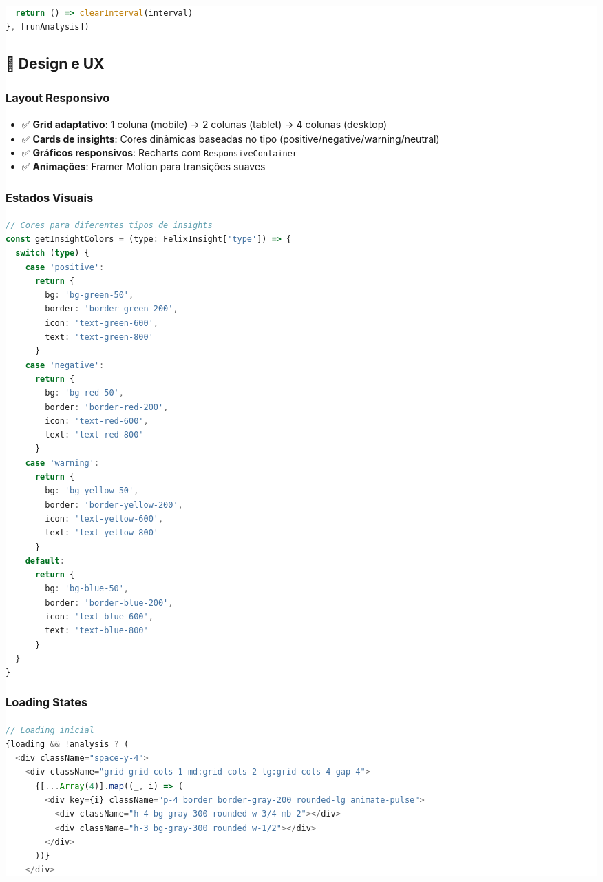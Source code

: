 ```typescript
  return () => clearInterval(interval)
}, [runAnalysis])
```

## 🎨 **Design e UX**

### **Layout Responsivo**
- ✅ **Grid adaptativo**: 1 coluna (mobile) → 2 colunas (tablet) → 4 colunas (desktop)
- ✅ **Cards de insights**: Cores dinâmicas baseadas no tipo (positive/negative/warning/neutral)
- ✅ **Gráficos responsivos**: Recharts com `ResponsiveContainer`
- ✅ **Animações**: Framer Motion para transições suaves

### **Estados Visuais**
```typescript
// Cores para diferentes tipos de insights
const getInsightColors = (type: FelixInsight['type']) => {
  switch (type) {
    case 'positive':
      return {
        bg: 'bg-green-50',
        border: 'border-green-200',
        icon: 'text-green-600',
        text: 'text-green-800'
      }
    case 'negative':
      return {
        bg: 'bg-red-50',
        border: 'border-red-200',
        icon: 'text-red-600',
        text: 'text-red-800'
      }
    case 'warning':
      return {
        bg: 'bg-yellow-50',
        border: 'border-yellow-200',
        icon: 'text-yellow-600',
        text: 'text-yellow-800'
      }
    default:
      return {
        bg: 'bg-blue-50',
        border: 'border-blue-200',
        icon: 'text-blue-600',
        text: 'text-blue-800'
      }
  }
}
```

### **Loading States**
```typescript
// Loading inicial
{loading && !analysis ? (
  <div className="space-y-4">
    <div className="grid grid-cols-1 md:grid-cols-2 lg:grid-cols-4 gap-4">
      {[...Array(4)].map((_, i) => (
        <div key={i} className="p-4 border border-gray-200 rounded-lg animate-pulse">
          <div className="h-4 bg-gray-300 rounded w-3/4 mb-2"></div>
          <div className="h-3 bg-gray-300 rounded w-1/2"></div>
        </div>
      ))}
    </div>
```